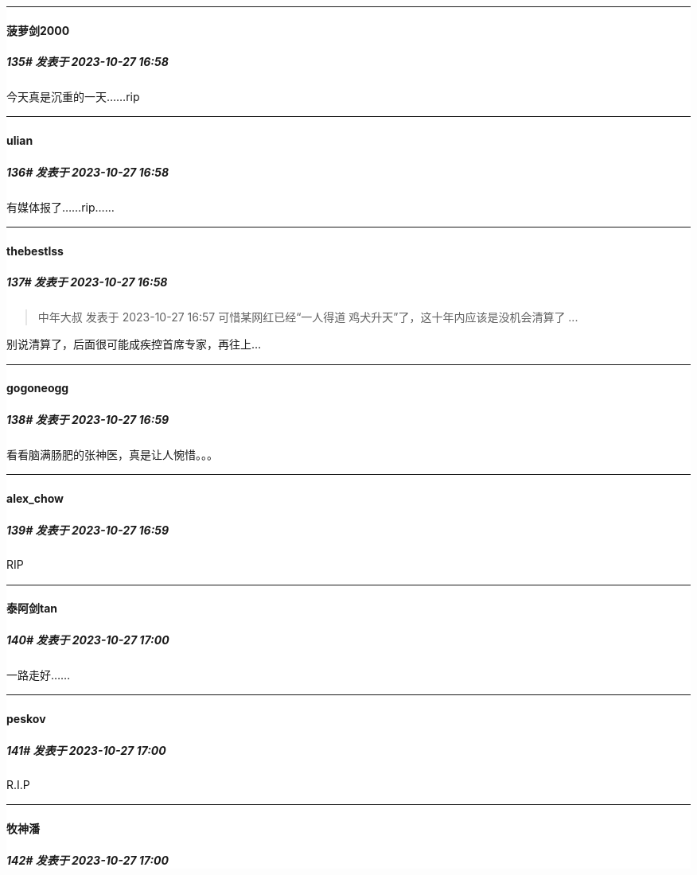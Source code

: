 *****

####  菠萝剑2000  
##### 135#       发表于 2023-10-27 16:58

今天真是沉重的一天……rip

*****

####  ulian  
##### 136#       发表于 2023-10-27 16:58

有媒体报了……rip……

*****

####  thebestlss  
##### 137#       发表于 2023-10-27 16:58

<blockquote>中年大叔 发表于 2023-10-27 16:57
可惜某网红已经“一人得道 鸡犬升天”了，这十年内应该是没机会清算了 ...</blockquote>
别说清算了，后面很可能成疾控首席专家，再往上…

*****

####  gogoneogg  
##### 138#       发表于 2023-10-27 16:59

看看脑满肠肥的张神医，真是让人惋惜。。。

*****

####  alex_chow  
##### 139#       发表于 2023-10-27 16:59

RIP

*****

####  泰阿剑tan  
##### 140#       发表于 2023-10-27 17:00

一路走好……

*****

####  peskov  
##### 141#       发表于 2023-10-27 17:00

R.I.P

*****

####  牧神潘  
##### 142#       发表于 2023-10-27 17:00
